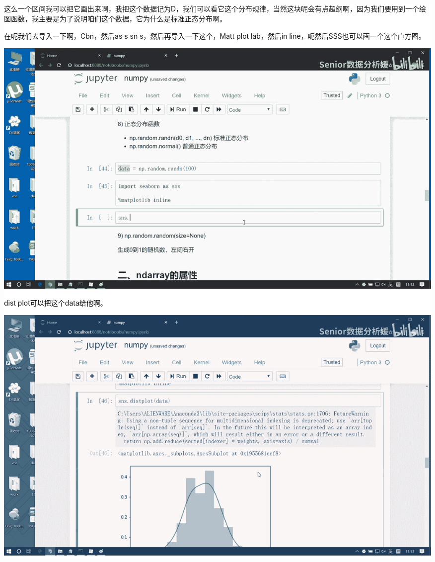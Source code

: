 这么一个区间我可以把它画出来啊，我把这个数据记为D，我们可以看它这个分布规律，当然这块呢会有点超纲啊，因为我们要用到一个绘图函数，我主要是为了说明咱们这个数据，它为什么是标准正态分布啊。

在呢我们去导入一下啊，Cbn，然后as s sn s，然后再导入一下这个，Matt plot lab，然后in line，呃然后SSS也可以画一个这个直方图。



![](img/b49a1867df49de128390de544b805efe_17.png)

dist plot可以把这个data给他啊。

![](img/b49a1867df49de128390de544b805efe_19.png)
